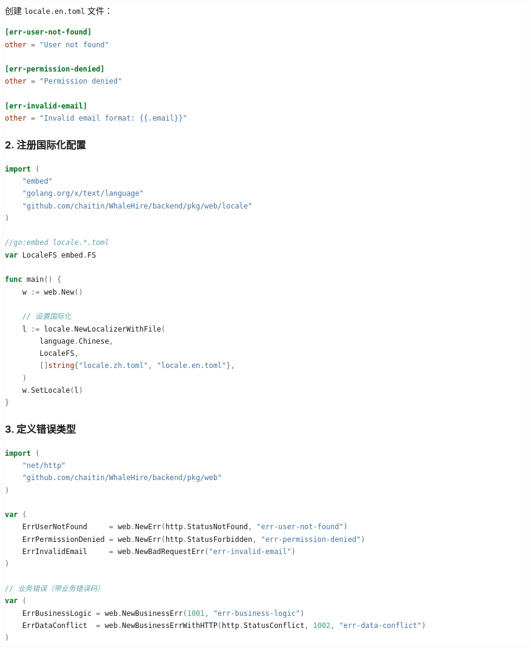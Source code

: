 创建 `locale.en.toml` 文件：
```toml
[err-user-not-found]
other = "User not found"

[err-permission-denied]
other = "Permission denied"

[err-invalid-email]
other = "Invalid email format: {{.email}}"
```

### 2. 注册国际化配置

```go
import (
    "embed"
    "golang.org/x/text/language"
    "github.com/chaitin/WhaleHire/backend/pkg/web/locale"
)

//go:embed locale.*.toml
var LocaleFS embed.FS

func main() {
    w := web.New()
    
    // 设置国际化
    l := locale.NewLocalizerWithFile(
        language.Chinese, 
        LocaleFS, 
        []string{"locale.zh.toml", "locale.en.toml"},
    )
    w.SetLocale(l)
}
```

### 3. 定义错误类型

```go
import (
    "net/http"
    "github.com/chaitin/WhaleHire/backend/pkg/web"
)

var (
    ErrUserNotFound     = web.NewErr(http.StatusNotFound, "err-user-not-found")
    ErrPermissionDenied = web.NewErr(http.StatusForbidden, "err-permission-denied")
    ErrInvalidEmail     = web.NewBadRequestErr("err-invalid-email")
)

// 业务错误（带业务错误码）
var (
    ErrBusinessLogic = web.NewBusinessErr(1001, "err-business-logic")
    ErrDataConflict  = web.NewBusinessErrWithHTTP(http.StatusConflict, 1002, "err-data-conflict")
)
```
